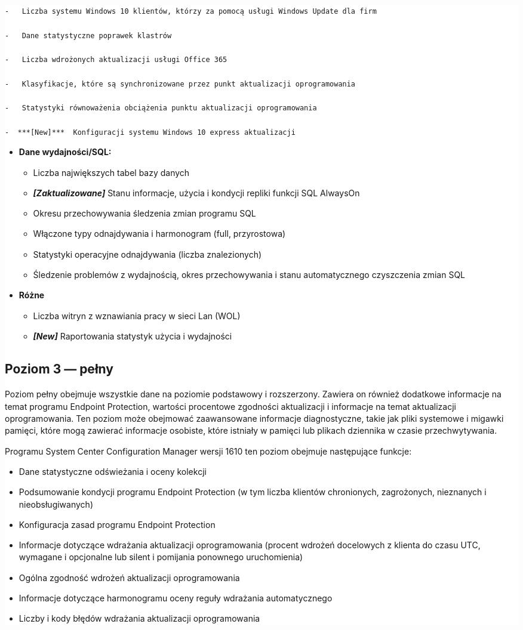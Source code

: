     -   Liczba systemu Windows 10 klientów, którzy za pomocą usługi Windows Update dla firm  

    -   Dane statystyczne poprawek klastrów  

    -   Liczba wdrożonych aktualizacji usługi Office 365  

    -   Klasyfikacje, które są synchronizowane przez punkt aktualizacji oprogramowania

    -   Statystyki równoważenia obciążenia punktu aktualizacji oprogramowania

    -  ***[New]***  Konfiguracji systemu Windows 10 express aktualizacji




-   **Dane wydajności/SQL:**  

    -   Liczba największych tabel bazy danych  

    -   ***[Zaktualizowane]***  Stanu informacje, użycia i kondycji repliki funkcji SQL AlwaysOn

    -  Okresu przechowywania śledzenia zmian programu SQL

    - Włączone typy odnajdywania i harmonogram (full, przyrostowa)

    - Statystyki operacyjne odnajdywania (liczba znalezionych)

    - Śledzenie problemów z wydajnością, okres przechowywania i stanu automatycznego czyszczenia zmian SQL



- **Różne**

    - Liczba witryn z wznawiania pracy w sieci Lan (WOL)

    - ***[New]***  Raportowania statystyk użycia i wydajności  



##  <a name="bkmk_level3"></a> Poziom 3 — pełny
Poziom pełny obejmuje wszystkie dane na poziomie podstawowy i rozszerzony. Zawiera on również dodatkowe informacje na temat programu Endpoint Protection, wartości procentowe zgodności aktualizacji i informacje na temat aktualizacji oprogramowania.  Ten poziom może obejmować zaawansowane informacje diagnostyczne, takie jak pliki systemowe i migawki pamięci, które mogą zawierać informacje osobiste, które istniały w pamięci lub plikach dziennika w czasie przechwytywania.

Programu System Center Configuration Manager wersji 1610 ten poziom obejmuje następujące funkcje:

-   Dane statystyczne odświeżania i oceny kolekcji

-   Podsumowanie kondycji programu Endpoint Protection (w tym liczba klientów chronionych, zagrożonych, nieznanych i nieobsługiwanych)

-   Konfiguracja zasad programu Endpoint Protection

-   Informacje dotyczące wdrażania aktualizacji oprogramowania (procent wdrożeń docelowych z klienta do czasu UTC, wymagane i opcjonalne lub silent i pomijania ponownego uruchomienia)

-   Ogólna zgodność wdrożeń aktualizacji oprogramowania

-   Informacje dotyczące harmonogramu oceny reguły wdrażania automatycznego

-   Liczby i kody błędów wdrażania aktualizacji oprogramowania
